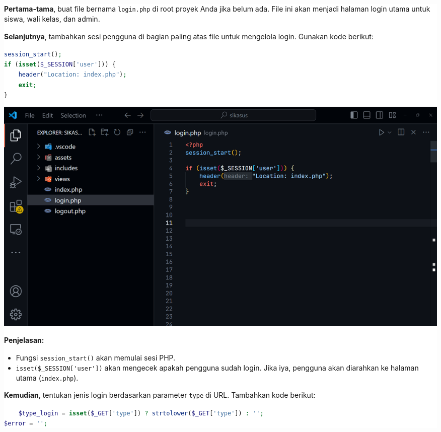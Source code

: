 **Pertama-tama**, buat file bernama `login.php` di root proyek Anda jika belum ada. File ini akan menjadi halaman login utama untuk siswa, wali kelas, dan admin.

**Selanjutnya**, tambahkan sesi pengguna di bagian paling atas file untuk mengelola login. Gunakan kode berikut:

```php
session_start();
if (isset($_SESSION['user'])) {
	header("Location: index.php");
	exit;
}
```

![](aset/1.41.png)

**Penjelasan:**

- Fungsi `session_start()` akan memulai sesi PHP.
- `isset($_SESSION['user'])` akan mengecek apakah pengguna sudah login. Jika iya, pengguna akan diarahkan ke halaman utama (`index.php`).

**Kemudian**, tentukan jenis login berdasarkan parameter `type` di URL. Tambahkan kode berikut:

```php
    $type_login = isset($_GET['type']) ? strtolower($_GET['type']) : '';
$error = '';
```

